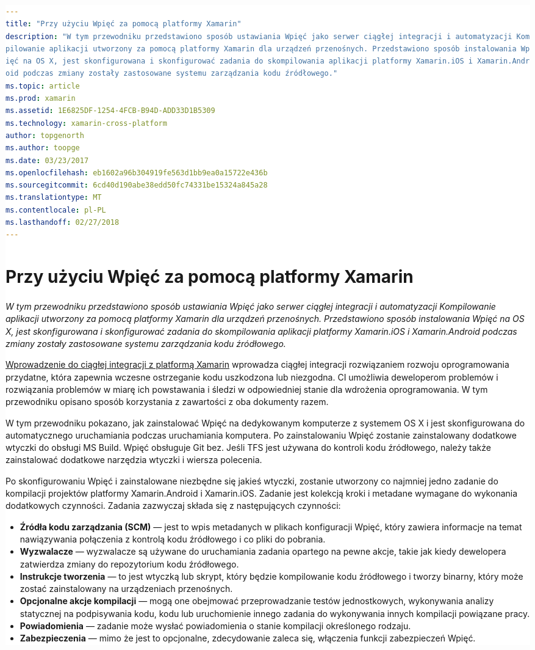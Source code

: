 ```yaml
---
title: "Przy użyciu Wpięć za pomocą platformy Xamarin"
description: "W tym przewodniku przedstawiono sposób ustawiania Wpięć jako serwer ciągłej integracji i automatyzacji Kompilowanie aplikacji utworzony za pomocą platformy Xamarin dla urządzeń przenośnych. Przedstawiono sposób instalowania Wpięć na OS X, jest skonfigurowana i skonfigurować zadania do skompilowania aplikacji platformy Xamarin.iOS i Xamarin.Android podczas zmiany zostały zastosowane systemu zarządzania kodu źródłowego."
ms.topic: article
ms.prod: xamarin
ms.assetid: 1E6825DF-1254-4FCB-B94D-ADD33D1B5309
ms.technology: xamarin-cross-platform
author: topgenorth
ms.author: toopge
ms.date: 03/23/2017
ms.openlocfilehash: eb1602a96b304919fe563d1bb9ea0a15722e436b
ms.sourcegitcommit: 6cd40d190abe38edd50fc74331be15324a845a28
ms.translationtype: MT
ms.contentlocale: pl-PL
ms.lasthandoff: 02/27/2018
---
```

# <a name="using-jenkins-with-xamarin"></a>Przy użyciu Wpięć za pomocą platformy Xamarin

_W tym przewodniku przedstawiono sposób ustawiania Wpięć jako serwer ciągłej integracji i automatyzacji Kompilowanie aplikacji utworzony za pomocą platformy Xamarin dla urządzeń przenośnych. Przedstawiono sposób instalowania Wpięć na OS X, jest skonfigurowana i skonfigurować zadania do skompilowania aplikacji platformy Xamarin.iOS i Xamarin.Android podczas zmiany zostały zastosowane systemu zarządzania kodu źródłowego._

[Wprowadzenie do ciągłej integracji z platformą Xamarin](~/tools/ci/intro-to-ci.md) wprowadza ciągłej integracji rozwiązaniem rozwoju oprogramowania przydatne, która zapewnia wczesne ostrzeganie kodu uszkodzona lub niezgodna. CI umożliwia deweloperom problemów i rozwiązania problemów w miarę ich powstawania i śledzi w odpowiedniej stanie dla wdrożenia oprogramowania. W tym przewodniku opisano sposób korzystania z zawartości z oba dokumenty razem.

W tym przewodniku pokazano, jak zainstalować Wpięć na dedykowanym komputerze z systemem OS X i jest skonfigurowana do automatycznego uruchamiania podczas uruchamiania komputera. Po zainstalowaniu Wpięć zostanie zainstalowany dodatkowe wtyczki do obsługi MS Build. Wpięć obsługuje Git bez. Jeśli TFS jest używana do kontroli kodu źródłowego, należy także zainstalować dodatkowe narzędzia wtyczki i wiersza polecenia.

Po skonfigurowaniu Wpięć i zainstalowane niezbędne się jakieś wtyczki, zostanie utworzony co najmniej jedno zadanie do kompilacji projektów platformy Xamarin.Android i Xamarin.iOS. Zadanie jest kolekcją kroki i metadane wymagane do wykonania dodatkowych czynności. Zadania zazwyczaj składa się z następujących czynności:

-  **Źródła kodu zarządzania (SCM)** — jest to wpis metadanych w plikach konfiguracji Wpięć, który zawiera informacje na temat nawiązywania połączenia z kontrolą kodu źródłowego i co pliki do pobrania.
-  **Wyzwalacze** — wyzwalacze są używane do uruchamiania zadania opartego na pewne akcje, takie jak kiedy dewelopera zatwierdza zmiany do repozytorium kodu źródłowego.
-  **Instrukcje tworzenia** — to jest wtyczką lub skrypt, który będzie kompilowanie kodu źródłowego i tworzy binarny, który może zostać zainstalowany na urządzeniach przenośnych.
-  **Opcjonalne akcje kompilacji** — mogą one obejmować przeprowadzanie testów jednostkowych, wykonywania analizy statycznej na podpisywania kodu, kodu lub uruchomienie innego zadania do wykonywania innych kompilacji powiązane pracy.
-  **Powiadomienia** — zadanie może wysłać powiadomienia o stanie kompilacji określonego rodzaju.
-  **Zabezpieczenia** — mimo że jest to opcjonalne, zdecydowanie zaleca się, włączenia funkcji zabezpieczeń Wpięć.
